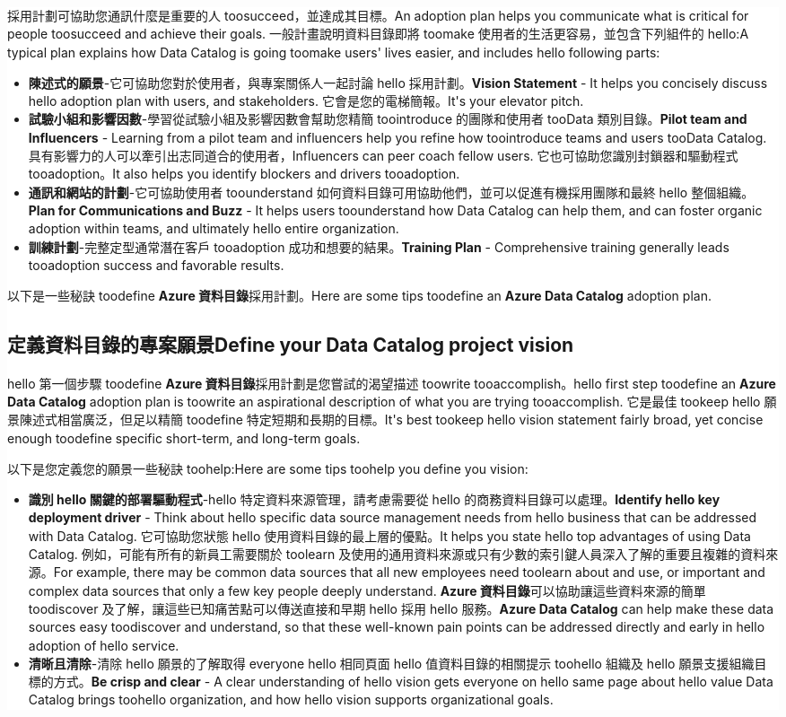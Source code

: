 <span data-ttu-id="1b14b-129">採用計劃可協助您通訊什麼是重要的人 toosucceed，並達成其目標。</span><span class="sxs-lookup"><span data-stu-id="1b14b-129">An adoption plan helps you communicate what is critical for people toosucceed and achieve their goals.</span></span> <span data-ttu-id="1b14b-130">一般計畫說明資料目錄即將 toomake 使用者的生活更容易，並包含下列組件的 hello:</span><span class="sxs-lookup"><span data-stu-id="1b14b-130">A typical plan explains how Data Catalog is going toomake users' lives easier, and includes hello following parts:</span></span>

* <span data-ttu-id="1b14b-131">**陳述式的願景**-它可協助您對於使用者，與專案關係人一起討論 hello 採用計劃。</span><span class="sxs-lookup"><span data-stu-id="1b14b-131">**Vision Statement** - It helps you concisely discuss hello adoption plan with users, and stakeholders.</span></span> <span data-ttu-id="1b14b-132">它會是您的電梯簡報。</span><span class="sxs-lookup"><span data-stu-id="1b14b-132">It's your elevator pitch.</span></span>
* <span data-ttu-id="1b14b-133">**試驗小組和影響因數**-學習從試驗小組及影響因數會幫助您精簡 toointroduce 的團隊和使用者 tooData 類別目錄。</span><span class="sxs-lookup"><span data-stu-id="1b14b-133">**Pilot team and Influencers** - Learning from a pilot team and influencers help you refine how toointroduce teams and users tooData Catalog.</span></span> <span data-ttu-id="1b14b-134">具有影響力的人可以牽引出志同道合的使用者，</span><span class="sxs-lookup"><span data-stu-id="1b14b-134">Influencers can peer coach fellow users.</span></span> <span data-ttu-id="1b14b-135">它也可協助您識別封鎖器和驅動程式 tooadoption。</span><span class="sxs-lookup"><span data-stu-id="1b14b-135">It also helps you identify blockers and drivers tooadoption.</span></span>
* <span data-ttu-id="1b14b-136">**通訊和網站的計劃**-它可協助使用者 toounderstand 如何資料目錄可用協助他們，並可以促進有機採用團隊和最終 hello 整個組織。</span><span class="sxs-lookup"><span data-stu-id="1b14b-136">**Plan for Communications and Buzz** - It helps users toounderstand how Data Catalog can help them, and can foster organic adoption within teams, and ultimately hello entire organization.</span></span>
* <span data-ttu-id="1b14b-137">**訓練計劃**-完整定型通常潛在客戶 tooadoption 成功和想要的結果。</span><span class="sxs-lookup"><span data-stu-id="1b14b-137">**Training Plan** - Comprehensive training generally leads tooadoption success and favorable results.</span></span>

<span data-ttu-id="1b14b-138">以下是一些秘訣 toodefine **Azure 資料目錄**採用計劃。</span><span class="sxs-lookup"><span data-stu-id="1b14b-138">Here are some tips toodefine an **Azure Data Catalog** adoption plan.</span></span>

## <a name="define-your-data-catalog-project-vision"></a><span data-ttu-id="1b14b-139">定義資料目錄的專案願景</span><span class="sxs-lookup"><span data-stu-id="1b14b-139">Define your Data Catalog project vision</span></span>
<span data-ttu-id="1b14b-140">hello 第一個步驟 toodefine **Azure 資料目錄**採用計劃是您嘗試的渴望描述 toowrite tooaccomplish。</span><span class="sxs-lookup"><span data-stu-id="1b14b-140">hello first step toodefine an **Azure Data Catalog** adoption plan is toowrite an aspirational description of what you are trying tooaccomplish.</span></span> <span data-ttu-id="1b14b-141">它是最佳 tookeep hello 願景陳述式相當廣泛，但足以精簡 toodefine 特定短期和長期的目標。</span><span class="sxs-lookup"><span data-stu-id="1b14b-141">It's best tookeep hello vision statement fairly broad, yet concise enough toodefine specific short-term, and long-term goals.</span></span>

<span data-ttu-id="1b14b-142">以下是您定義您的願景一些秘訣 toohelp:</span><span class="sxs-lookup"><span data-stu-id="1b14b-142">Here are some tips toohelp you define you vision:</span></span>

* <span data-ttu-id="1b14b-143">**識別 hello 關鍵的部署驅動程式**-hello 特定資料來源管理，請考慮需要從 hello 的商務資料目錄可以處理。</span><span class="sxs-lookup"><span data-stu-id="1b14b-143">**Identify hello key deployment driver** - Think about hello specific data source management needs from hello business that can be addressed with Data Catalog.</span></span> <span data-ttu-id="1b14b-144">它可協助您狀態 hello 使用資料目錄的最上層的優點。</span><span class="sxs-lookup"><span data-stu-id="1b14b-144">It helps you state hello top advantages of using Data Catalog.</span></span> <span data-ttu-id="1b14b-145">例如，可能有所有的新員工需要關於 toolearn 及使用的通用資料來源或只有少數的索引鍵人員深入了解的重要且複雜的資料來源。</span><span class="sxs-lookup"><span data-stu-id="1b14b-145">For example, there may be common data sources that all new employees need toolearn about and use, or important and complex data sources that only a few key people deeply understand.</span></span> <span data-ttu-id="1b14b-146">**Azure 資料目錄**可以協助讓這些資料來源的簡單 toodiscover 及了解，讓這些已知痛苦點可以傳送直接和早期 hello 採用 hello 服務。</span><span class="sxs-lookup"><span data-stu-id="1b14b-146">**Azure Data Catalog** can help make these data sources easy toodiscover and understand, so that these well-known pain points can be addressed directly and early in hello adoption of hello service.</span></span>
* <span data-ttu-id="1b14b-147">**清晰且清除**-清除 hello 願景的了解取得 everyone hello 相同頁面 hello 值資料目錄的相關提示 toohello 組織及 hello 願景支援組織目標的方式。</span><span class="sxs-lookup"><span data-stu-id="1b14b-147">**Be crisp and clear** - A clear understanding of hello vision gets everyone on hello same page about hello value Data Catalog brings toohello organization, and how hello vision supports organizational goals.</span></span>